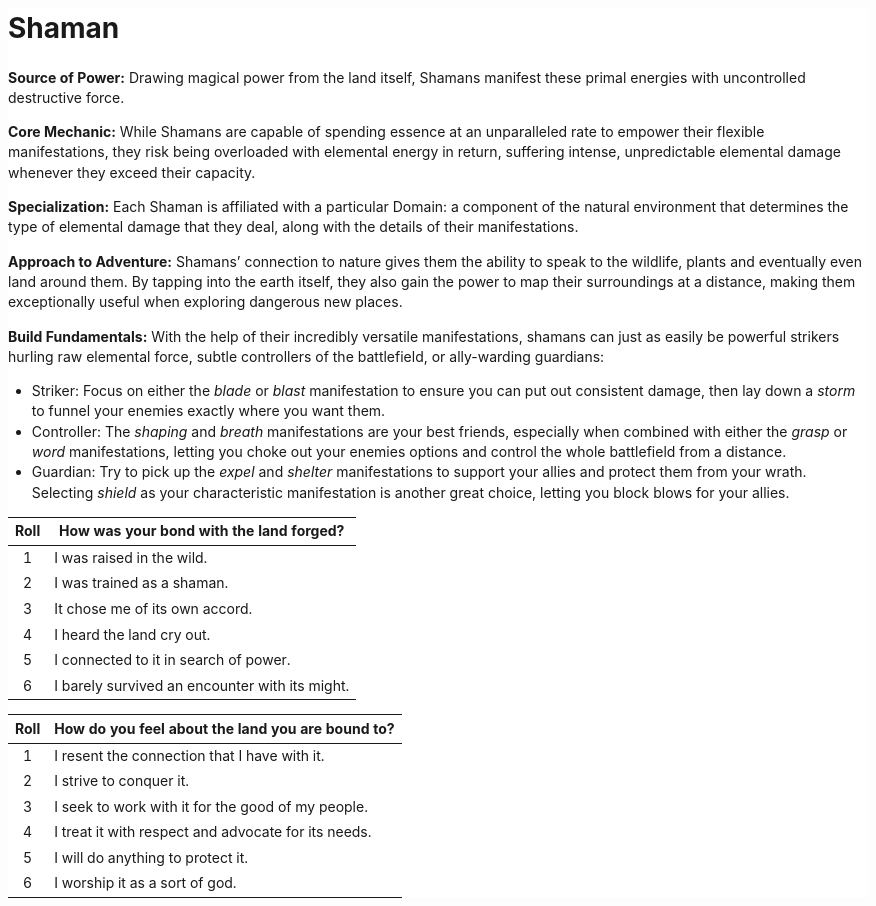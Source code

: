 
# Shaman

**Source of Power:** Drawing magical power from the land itself, Shamans manifest these primal energies with uncontrolled destructive force.

**Core Mechanic:** While Shamans are capable of spending essence at an unparalleled rate to empower their flexible manifestations, they risk being overloaded with elemental energy in return, suffering intense, unpredictable elemental damage whenever they exceed their capacity.

**Specialization:** Each Shaman is affiliated with a particular Domain: a component of the natural environment that determines the type of elemental damage that they deal, along with the details of their manifestations.

**Approach to Adventure:** Shamans’ connection to nature gives them the ability to speak to the wildlife, plants and eventually even land around them. By tapping into the earth itself, they also gain the power to map their surroundings at a distance, making them exceptionally useful when exploring dangerous new places.

**Build Fundamentals:** With the help of their incredibly versatile manifestations, shamans can just as easily be powerful strikers hurling raw elemental force, subtle controllers of the battlefield, or ally-warding guardians:

- Striker: Focus on either the _blade_ or _blast_ manifestation to ensure you can put out consistent damage, then lay down a _storm_ to funnel your enemies exactly where you want them.
- Controller: The _shaping_ and _breath_ manifestations are your best friends, especially when combined with either the _grasp_ or _word_ manifestations, letting you choke out your enemies options and control the whole battlefield from a distance.
- Guardian: Try to pick up the _expel_ and _shelter_ manifestations to support your allies and protect them from your wrath. Selecting _shield_ as your characteristic manifestation is another great choice, letting you block blows for your allies.

<div class="side-panel">

| Roll  | How was your bond with the land forged?        |
| :---: | ---------------------------------------------- |
|   1   | I was raised in the wild.                      |
|   2   | I was trained as a shaman.                     |
|   3   | It chose me of its own accord.                 |
|   4   | I heard the land cry out.                      |
|   5   | I connected to it in search of power.          |
|   6   | I barely survived an encounter with its might. |

| Roll  | How do you feel about the land you are bound to?    |
| :---: | --------------------------------------------------- |
|   1   | I resent the connection that I have with it.        |
|   2   | I strive to conquer it.                             |
|   3   | I seek to work with it for the good of my people.   |
|   4   | I treat it with respect and advocate for its needs. |
|   5   | I will do anything to protect it.                   |
|   6   | I worship it as a sort of god.                      |

